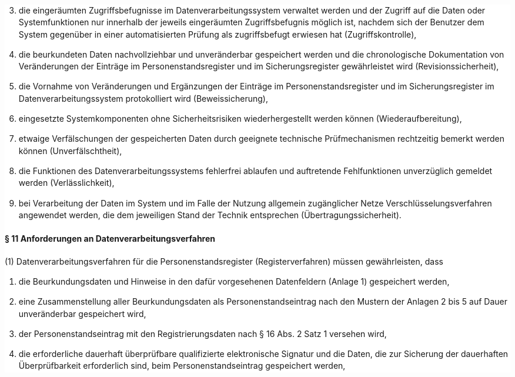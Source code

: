 
3.  die eingeräumten Zugriffsbefugnisse im Datenverarbeitungssystem
    verwaltet werden und der Zugriff auf die Daten oder Systemfunktionen
    nur innerhalb der jeweils eingeräumten Zugriffsbefugnis möglich ist,
    nachdem sich der Benutzer dem System gegenüber in einer
    automatisierten Prüfung als zugriffsbefugt erwiesen hat
    (Zugriffskontrolle),


4.  die beurkundeten Daten nachvollziehbar und unveränderbar gespeichert
    werden und die chronologische Dokumentation von Veränderungen der
    Einträge im Personenstandsregister und im Sicherungsregister
    gewährleistet wird (Revisionssicherheit),


5.  die Vornahme von Veränderungen und Ergänzungen der Einträge im
    Personenstandsregister und im Sicherungsregister im
    Datenverarbeitungssystem protokolliert wird (Beweissicherung),


6.  eingesetzte Systemkomponenten ohne Sicherheitsrisiken
    wiederhergestellt werden können (Wiederaufbereitung),


7.  etwaige Verfälschungen der gespeicherten Daten durch geeignete
    technische Prüfmechanismen rechtzeitig bemerkt werden können
    (Unverfälschtheit),


8.  die Funktionen des Datenverarbeitungssystems fehlerfrei ablaufen und
    auftretende Fehlfunktionen unverzüglich gemeldet werden
    (Verlässlichkeit),


9.  bei Verarbeitung der Daten im System und im Falle der Nutzung
    allgemein zugänglicher Netze Verschlüsselungsverfahren angewendet
    werden, die dem jeweiligen Stand der Technik entsprechen
    (Übertragungssicherheit).





#### § 11 Anforderungen an Datenverarbeitungsverfahren

(1) Datenverarbeitungsverfahren für die Personenstandsregister
(Registerverfahren) müssen gewährleisten, dass

1.  die Beurkundungsdaten und Hinweise in den dafür vorgesehenen
    Datenfeldern (Anlage 1) gespeichert werden,


2.  eine Zusammenstellung aller Beurkundungsdaten als
    Personenstandseintrag nach den Mustern der Anlagen 2 bis 5 auf Dauer
    unveränderbar gespeichert wird,


3.  der Personenstandseintrag mit den Registrierungsdaten nach § 16 Abs. 2
    Satz 1 versehen wird,


4.  die erforderliche dauerhaft überprüfbare qualifizierte elektronische
    Signatur und die Daten, die zur Sicherung der dauerhaften
    Überprüfbarkeit erforderlich sind, beim Personenstandseintrag
    gespeichert werden,
